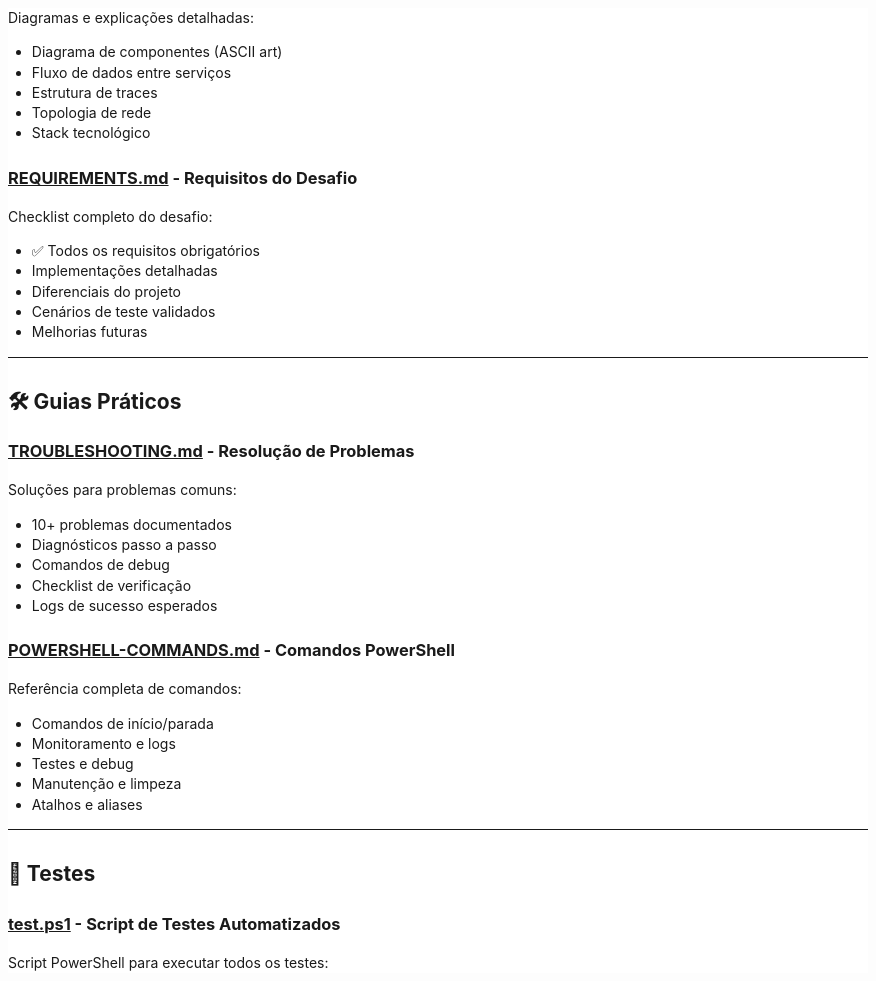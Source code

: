 Diagramas e explicações detalhadas:

- Diagrama de componentes (ASCII art)
- Fluxo de dados entre serviços
- Estrutura de traces
- Topologia de rede
- Stack tecnológico

### [REQUIREMENTS.md](./REQUIREMENTS.md) - **Requisitos do Desafio**

Checklist completo do desafio:

- ✅ Todos os requisitos obrigatórios
- Implementações detalhadas
- Diferenciais do projeto
- Cenários de teste validados
- Melhorias futuras

---

## 🛠️ Guias Práticos

### [TROUBLESHOOTING.md](./TROUBLESHOOTING.md) - **Resolução de Problemas**

Soluções para problemas comuns:

- 10+ problemas documentados
- Diagnósticos passo a passo
- Comandos de debug
- Checklist de verificação
- Logs de sucesso esperados

### [POWERSHELL-COMMANDS.md](./POWERSHELL-COMMANDS.md) - **Comandos PowerShell**

Referência completa de comandos:

- Comandos de início/parada
- Monitoramento e logs
- Testes e debug
- Manutenção e limpeza
- Atalhos e aliases

---

## 🧪 Testes

### [test.ps1](./test.ps1) - **Script de Testes Automatizados**

Script PowerShell para executar todos os testes:
